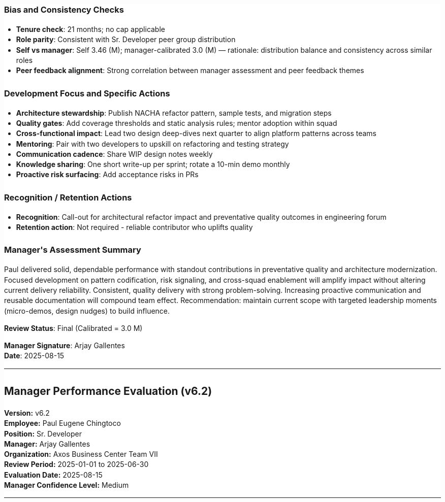 ### Bias and Consistency Checks
- **Tenure check**: 21 months; no cap applicable
- **Role parity**: Consistent with Sr. Developer peer group distribution
- **Self vs manager**: Self 3.46 (M); manager-calibrated 3.0 (M) — rationale: distribution balance and consistency across similar roles
- **Peer feedback alignment**: Strong correlation between manager assessment and peer feedback themes

### Development Focus and Specific Actions
- **Architecture stewardship**: Publish NACHA refactor pattern, sample tests, and migration steps
- **Quality gates**: Add coverage thresholds and static analysis rules; mentor adoption within squad
- **Cross-functional impact**: Lead two design deep-dives next quarter to align platform patterns across teams
- **Mentoring**: Pair with two developers to upskill on refactoring and testing strategy
- **Communication cadence**: Share WIP design notes weekly
- **Knowledge sharing**: One short write-up per sprint; rotate a 10-min demo monthly
- **Proactive risk surfacing**: Add acceptance risks in PRs

### Recognition / Retention Actions
- **Recognition**: Call-out for architectural refactor impact and preventative quality outcomes in engineering forum
- **Retention action**: Not required - reliable contributor who uplifts quality

### Manager's Assessment Summary
Paul delivered solid, dependable performance with standout contributions in preventative quality and architecture modernization. Focused development on pattern codification, risk signaling, and cross-squad enablement will amplify impact without altering current delivery reliability. Consistent, quality delivery with strong problem-solving. Increasing proactive communication and reusable documentation will compound team effect. Recommendation: maintain current scope with targeted leadership moments (micro-demos, design nudges) to build influence.

**Review Status**: Final (Calibrated = 3.0 M)

**Manager Signature**: Arjay Gallentes  
**Date**: 2025-08-15

---

## Manager Performance Evaluation (v6.2)

**Version:** v6.2  
**Employee:** Paul Eugene Chingtoco  
**Position:** Sr. Developer  
**Manager:** Arjay Gallentes  
**Organization:** Axos Business Center Team VII  
**Review Period:** 2025-01-01 to 2025-06-30  
**Evaluation Date:** 2025-08-15  
**Manager Confidence Level:** Medium

---
